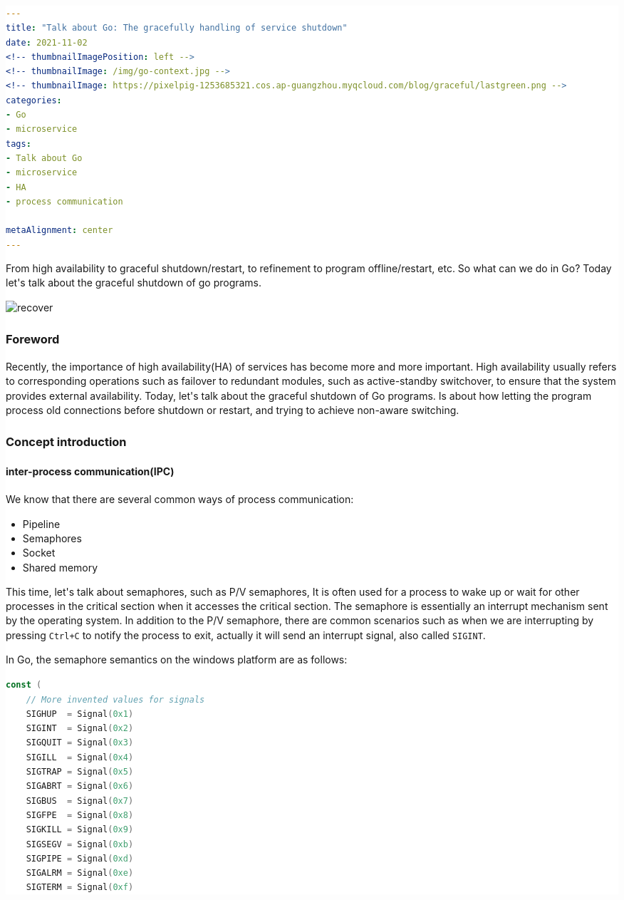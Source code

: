 ```yaml
---
title: "Talk about Go: The gracefully handling of service shutdown"
date: 2021-11-02
<!-- thumbnailImagePosition: left -->
<!-- thumbnailImage: /img/go-context.jpg -->
<!-- thumbnailImage: https://pixelpig-1253685321.cos.ap-guangzhou.myqcloud.com/blog/graceful/lastgreen.png -->
categories:
- Go
- microservice
tags:
- Talk about Go
- microservice
- HA
- process communication

metaAlignment: center
---
```


From high availability to graceful shutdown/restart, to refinement to program offline/restart, etc. So what can we do in Go? Today let's talk about the graceful shutdown of go programs.

![recover](https://pixelpig-1253685321.cos.ap-guangzhou.myqcloud.com/blog/graceful/recover.png)

### Foreword
Recently, the importance of high availability(HA) of services has become more and more important. High availability usually refers to corresponding operations such as failover to redundant modules, such as active-standby switchover, to ensure that the system provides external availability. Today, let's talk about the graceful shutdown of Go programs. Is about how letting the program process old connections before shutdown or restart, and trying to achieve non-aware switching.
### Concept introduction
#### inter-process communication(IPC)
We know that there are several common ways of process communication:
- Pipeline
- Semaphores
- Socket
- Shared memory  

This time, let's talk about semaphores, such as P/V semaphores, It is often used for a process to wake up or wait for other processes in the critical section when it accesses the critical section. The semaphore is essentially an interrupt mechanism sent by the operating system. In addition to the P/V semaphore, there are common scenarios such as when we are interrupting by pressing ```Ctrl+C``` to notify the process to exit, actually it will send an interrupt signal, also called ```SIGINT```.  

In Go, the semaphore semantics on the windows platform are as follows:
```go
const (
	// More invented values for signals
	SIGHUP  = Signal(0x1)
	SIGINT  = Signal(0x2)
	SIGQUIT = Signal(0x3)
	SIGILL  = Signal(0x4)
	SIGTRAP = Signal(0x5)
	SIGABRT = Signal(0x6)
	SIGBUS  = Signal(0x7)
	SIGFPE  = Signal(0x8)
	SIGKILL = Signal(0x9)
	SIGSEGV = Signal(0xb)
	SIGPIPE = Signal(0xd)
	SIGALRM = Signal(0xe)
	SIGTERM = Signal(0xf)
```